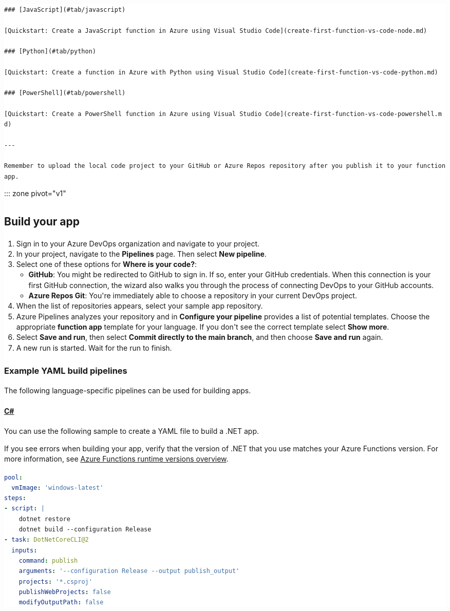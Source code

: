     ### [JavaScript](#tab/javascript)

    [Quickstart: Create a JavaScript function in Azure using Visual Studio Code](create-first-function-vs-code-node.md)

    ### [Python](#tab/python)

    [Quickstart: Create a function in Azure with Python using Visual Studio Code](create-first-function-vs-code-python.md)

    ### [PowerShell](#tab/powershell)

    [Quickstart: Create a PowerShell function in Azure using Visual Studio Code](create-first-function-vs-code-powershell.md)

    ---
    
    Remember to upload the local code project to your GitHub or Azure Repos repository after you publish it to your function app. 

::: zone pivot="v1"

## Build your app

1. Sign in to your Azure DevOps organization and navigate to your project.
1. In your project, navigate to the **Pipelines** page. Then select **New pipeline**.
1. Select one of these options for **Where is your code?**:
    + **GitHub**: You might be redirected to GitHub to sign in. If so, enter your GitHub credentials. When this connection is your first GitHub connection, the wizard also walks you through the process of connecting DevOps to your GitHub accounts.
    + **Azure Repos Git**: You're immediately able to choose a repository in your current DevOps project. 
1. When the list of repositories appears, select your sample app repository.
1. Azure Pipelines analyzes your repository and in **Configure your pipeline** provides a list of potential templates. Choose the appropriate **function app** template for your language. If you don't see the correct template select **Show more**.  
1. Select **Save and run**, then select **Commit directly to the main branch**, and then choose **Save and run** again.
1. A new run is started. Wait for the run to finish.

### Example YAML build pipelines

The following language-specific pipelines can be used for building apps. 

#### [C\#](#tab/csharp)

You can use the following sample to create a YAML file to build a .NET app. 

If you see errors when building your app, verify that the version of .NET that you use matches your Azure Functions version. For more information, see [Azure Functions runtime versions overview](functions-versions.md). 

```yaml
pool:
  vmImage: 'windows-latest'
steps:
- script: |
    dotnet restore
    dotnet build --configuration Release
- task: DotNetCoreCLI@2
  inputs:
    command: publish
    arguments: '--configuration Release --output publish_output'
    projects: '*.csproj'
    publishWebProjects: false
    modifyOutputPath: false
```